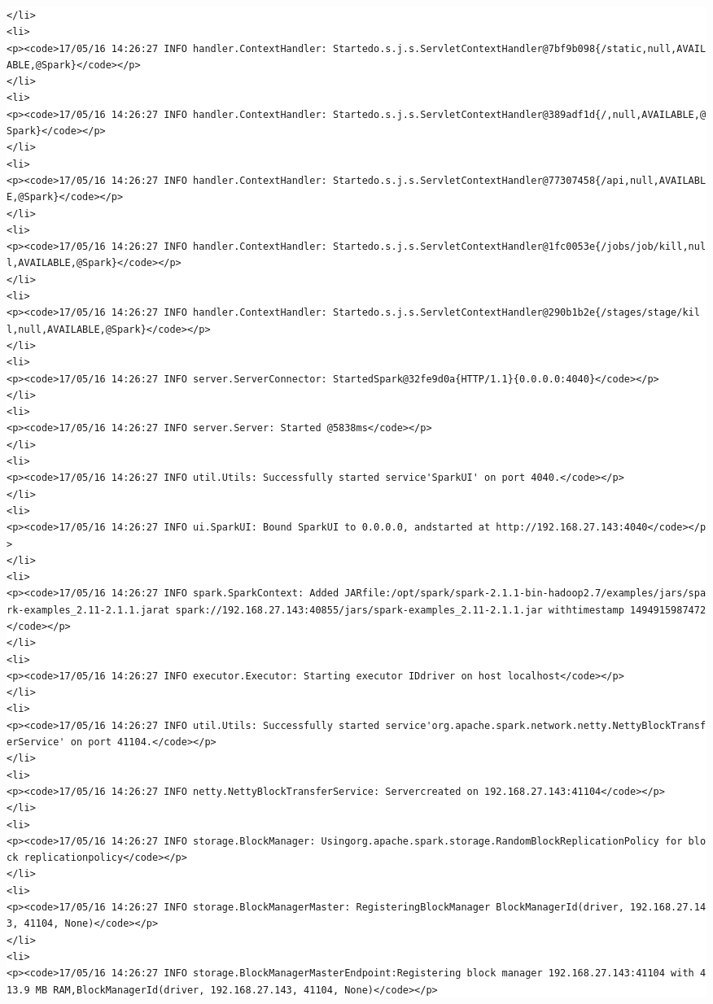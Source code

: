 	</li>
	<li>
	<p><code>17/05/16 14:26:27 INFO handler.ContextHandler: Startedo.s.j.s.ServletContextHandler@7bf9b098{/static,null,AVAILABLE,@Spark}</code></p>
	</li>
	<li>
	<p><code>17/05/16 14:26:27 INFO handler.ContextHandler: Startedo.s.j.s.ServletContextHandler@389adf1d{/,null,AVAILABLE,@Spark}</code></p>
	</li>
	<li>
	<p><code>17/05/16 14:26:27 INFO handler.ContextHandler: Startedo.s.j.s.ServletContextHandler@77307458{/api,null,AVAILABLE,@Spark}</code></p>
	</li>
	<li>
	<p><code>17/05/16 14:26:27 INFO handler.ContextHandler: Startedo.s.j.s.ServletContextHandler@1fc0053e{/jobs/job/kill,null,AVAILABLE,@Spark}</code></p>
	</li>
	<li>
	<p><code>17/05/16 14:26:27 INFO handler.ContextHandler: Startedo.s.j.s.ServletContextHandler@290b1b2e{/stages/stage/kill,null,AVAILABLE,@Spark}</code></p>
	</li>
	<li>
	<p><code>17/05/16 14:26:27 INFO server.ServerConnector: StartedSpark@32fe9d0a{HTTP/1.1}{0.0.0.0:4040}</code></p>
	</li>
	<li>
	<p><code>17/05/16 14:26:27 INFO server.Server: Started @5838ms</code></p>
	</li>
	<li>
	<p><code>17/05/16 14:26:27 INFO util.Utils: Successfully started service'SparkUI' on port 4040.</code></p>
	</li>
	<li>
	<p><code>17/05/16 14:26:27 INFO ui.SparkUI: Bound SparkUI to 0.0.0.0, andstarted at http://192.168.27.143:4040</code></p>
	</li>
	<li>
	<p><code>17/05/16 14:26:27 INFO spark.SparkContext: Added JARfile:/opt/spark/spark-2.1.1-bin-hadoop2.7/examples/jars/spark-examples_2.11-2.1.1.jarat spark://192.168.27.143:40855/jars/spark-examples_2.11-2.1.1.jar withtimestamp 1494915987472</code></p>
	</li>
	<li>
	<p><code>17/05/16 14:26:27 INFO executor.Executor: Starting executor IDdriver on host localhost</code></p>
	</li>
	<li>
	<p><code>17/05/16 14:26:27 INFO util.Utils: Successfully started service'org.apache.spark.network.netty.NettyBlockTransferService' on port 41104.</code></p>
	</li>
	<li>
	<p><code>17/05/16 14:26:27 INFO netty.NettyBlockTransferService: Servercreated on 192.168.27.143:41104</code></p>
	</li>
	<li>
	<p><code>17/05/16 14:26:27 INFO storage.BlockManager: Usingorg.apache.spark.storage.RandomBlockReplicationPolicy for block replicationpolicy</code></p>
	</li>
	<li>
	<p><code>17/05/16 14:26:27 INFO storage.BlockManagerMaster: RegisteringBlockManager BlockManagerId(driver, 192.168.27.143, 41104, None)</code></p>
	</li>
	<li>
	<p><code>17/05/16 14:26:27 INFO storage.BlockManagerMasterEndpoint:Registering block manager 192.168.27.143:41104 with 413.9 MB RAM,BlockManagerId(driver, 192.168.27.143, 41104, None)</code></p>